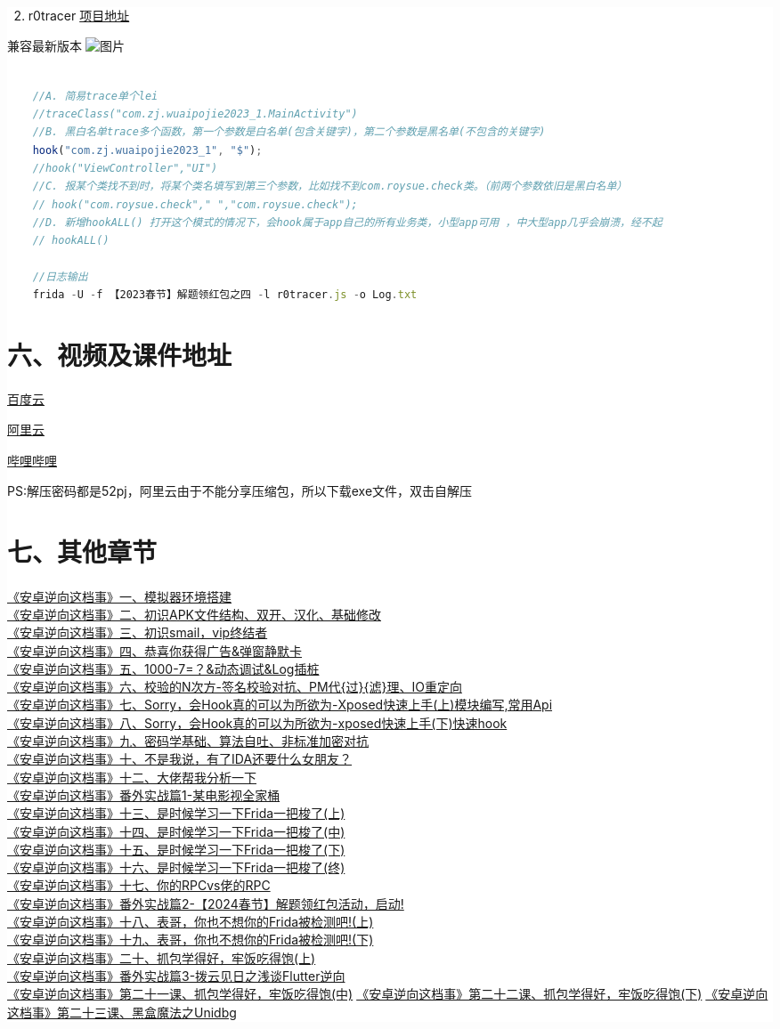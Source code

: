 2. r0tracer
[项目地址](https://github.com/r0ysue/r0tracer)

兼容最新版本
![图片](_assets_14/057447279037dfcbc1b27773d51ea7126180.webp)

```js

    //A. 简易trace单个lei
    //traceClass("com.zj.wuaipojie2023_1.MainActivity")
    //B. 黑白名单trace多个函数，第一个参数是白名单(包含关键字)，第二个参数是黑名单(不包含的关键字)
    hook("com.zj.wuaipojie2023_1", "$");
    //hook("ViewController","UI")
    //C. 报某个类找不到时，将某个类名填写到第三个参数，比如找不到com.roysue.check类。（前两个参数依旧是黑白名单）
    // hook("com.roysue.check"," ","com.roysue.check");    
    //D. 新增hookALL() 打开这个模式的情况下，会hook属于app自己的所有业务类，小型app可用 ，中大型app几乎会崩溃，经不起
    // hookALL()

	//日志输出
	frida -U -f 【2023春节】解题领红包之四 -l r0tracer.js -o Log.txt

```


# 六、视频及课件地址

[百度云](https://pan.baidu.com/s/1cFWTLn14jeWfpXxlx3syYw?pwd=nqu9)

[阿里云](https://www.aliyundrive.com/s/TJoKMK6du6x)

[哔哩哔哩](https://www.bilibili.com/video/BV1wT411N7sV/?spm_id_from=333.788&vd_source=6dde16dc6479f00694baaf73a2225452)

PS:解压密码都是52pj，阿里云由于不能分享压缩包，所以下载exe文件，双击自解压

# 七、其他章节

[《安卓逆向这档事》一、模拟器环境搭建](https://www.52pojie.cn/thread-1695141-1-1.html)  
[《安卓逆向这档事》二、初识APK文件结构、双开、汉化、基础修改](https://www.52pojie.cn/thread-1695796-1-1.html)  
[《安卓逆向这档事》三、初识smail，vip终结者](https://www.52pojie.cn/thread-1701353-1-1.html)  
[《安卓逆向这档事》四、恭喜你获得广告&弹窗静默卡](https://www.52pojie.cn/thread-1706691-1-1.html)  
[《安卓逆向这档事》五、1000-7=？&动态调试&Log插桩](https://www.52pojie.cn/thread-1714727-1-1.html)  
[《安卓逆向这档事》六、校验的N次方-签名校验对抗、PM代{过}{滤}理、IO重定向](https://www.52pojie.cn/thread-1731181-1-1.html)  
[《安卓逆向这档事》七、Sorry，会Hook真的可以为所欲为-Xposed快速上手(上)模块编写,常用Api](https://www.52pojie.cn/thread-1740944-1-1.html)  
[《安卓逆向这档事》八、Sorry，会Hook真的可以为所欲为-xposed快速上手(下)快速hook](https://www.52pojie.cn/thread-1748081-1-1.html)  
[《安卓逆向这档事》九、密码学基础、算法自吐、非标准加密对抗](https://www.52pojie.cn/thread-1762225-1-1.html)  
[《安卓逆向这档事》十、不是我说，有了IDA还要什么女朋友？](https://www.52pojie.cn/thread-1787667-1-1.html)  
[《安卓逆向这档事》十二、大佬帮我分析一下](https://www.52pojie.cn/thread-1809646-1-1.html)  
[《安卓逆向这档事》番外实战篇1-某电影视全家桶](https://www.52pojie.cn/thread-1814917-1-1.html)  
[《安卓逆向这档事》十三、是时候学习一下Frida一把梭了(上)](https://www.52pojie.cn/thread-1823118-1-1.html)  
[《安卓逆向这档事》十四、是时候学习一下Frida一把梭了(中)](https://www.52pojie.cn/thread-1838539-1-1.html)  
[《安卓逆向这档事》十五、是时候学习一下Frida一把梭了(下)](https://www.52pojie.cn/thread-1840174-1-1.html)  
[《安卓逆向这档事》十六、是时候学习一下Frida一把梭了(终)](https://www.52pojie.cn/thread-1859820-1-1.html)  
[《安卓逆向这档事》十七、你的RPCvs佬的RPC](https://www.52pojie.cn/thread-1892127-1-1.html#/)  
[《安卓逆向这档事》番外实战篇2-【2024春节】解题领红包活动，启动!](https://www.52pojie.cn/thread-1893708-1-1.html#/)  
[《安卓逆向这档事》十八、表哥，你也不想你的Frida被检测吧!(上)](https://www.52pojie.cn/thread-1921073-1-1.html)  
[《安卓逆向这档事》十九、表哥，你也不想你的Frida被检测吧!(下)](https://www.52pojie.cn/thread-1938862-1-1.html)  
[《安卓逆向这档事》二十、抓包学得好，牢饭吃得饱(上)](https://www.52pojie.cn/thread-1945285-1-1.html)  
[《安卓逆向这档事》番外实战篇3-拨云见日之浅谈Flutter逆向](https://www.52pojie.cn/thread-1951619-1-1.html)  
[《安卓逆向这档事》第二十一课、抓包学得好，牢饭吃得饱(中)](https://www.52pojie.cn/thread-1967845-1-1.html)
[《安卓逆向这档事》第二十二课、抓包学得好，牢饭吃得饱(下)](https://www.52pojie.cn/thread-1982444-1-1.html)
[《安卓逆向这档事》第二十三课、黑盒魔法之Unidbg ](https://www.52pojie.cn/thread-1995107-1-1.html)   
